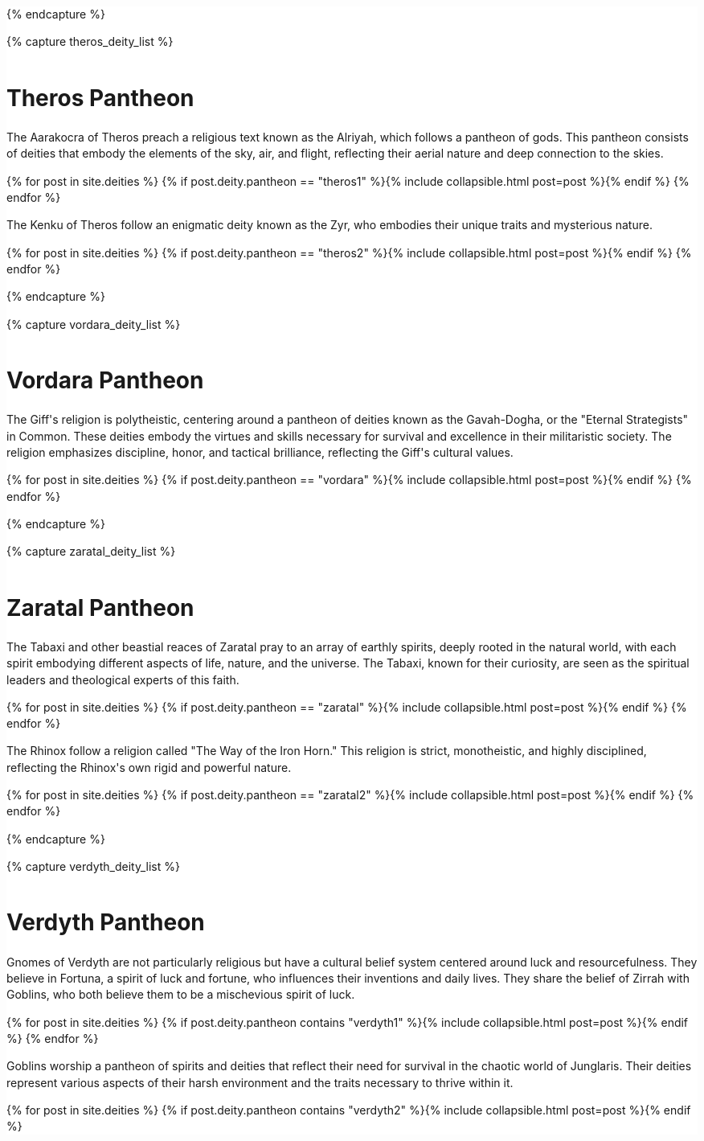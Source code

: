 {% endcapture %}

{% capture theros_deity_list %}

<h1 id="theros-pantheon">Theros Pantheon</h1>
<p>The Aarakocra of Theros preach a religious text known as the Alriyah, which follows a pantheon of gods. This pantheon consists of deities that embody the elements of the sky, air, and flight, reflecting their aerial nature and deep connection to the skies.</p>
{% for post in site.deities %}
{% if post.deity.pantheon == "theros1" %}{% include collapsible.html post=post %}{% endif %}
{% endfor %}
<br>
<p>The Kenku of Theros follow an enigmatic deity known as the Zyr, who embodies their unique traits and mysterious nature.</p>
{% for post in site.deities %}
{% if post.deity.pantheon == "theros2" %}{% include collapsible.html post=post %}{% endif %}
{% endfor %}

{% endcapture %}

{% capture vordara_deity_list %}

<h1 id="vordara-pantheon">Vordara Pantheon</h1>
<p>The Giff's religion is polytheistic, centering around a pantheon of deities known as the Gavah-Dogha, or the "Eternal Strategists" in Common. These deities embody the virtues and skills necessary for survival and excellence in their militaristic society. The religion emphasizes discipline, honor, and tactical brilliance, reflecting the Giff's cultural values.</p>
{% for post in site.deities %}
{% if post.deity.pantheon == "vordara" %}{% include collapsible.html post=post %}{% endif %}
{% endfor %}

{% endcapture %}

{% capture zaratal_deity_list %}

<h1 id="zaratal-pantheon">Zaratal Pantheon</h1>
<p>The Tabaxi and other beastial reaces of Zaratal pray to an array of earthly spirits, deeply rooted in the natural world, with each spirit embodying different aspects of life, nature, and the universe. The Tabaxi, known for their curiosity, are seen as the spiritual leaders and theological experts of this faith.</p>
{% for post in site.deities %}
{% if post.deity.pantheon == "zaratal" %}{% include collapsible.html post=post %}{% endif %}
{% endfor %}
<br>
<p>The Rhinox follow a religion called "The Way of the Iron Horn." This religion is strict, monotheistic, and highly disciplined, reflecting the Rhinox's own rigid and powerful nature.</p>
{% for post in site.deities %}
{% if post.deity.pantheon == "zaratal2" %}{% include collapsible.html post=post %}{% endif %}
{% endfor %}

{% endcapture %}

{% capture verdyth_deity_list %}

<h1 id="verdyth-pantheon">Verdyth Pantheon</h1>
<p>Gnomes of Verdyth are not particularly religious but have a cultural belief system centered around luck and resourcefulness. They believe in Fortuna, a spirit of luck and fortune, who influences their inventions and daily lives. They share the belief of Zirrah with Goblins, who both believe them to be a mischevious spirit of luck.</p>
{% for post in site.deities %}
{% if post.deity.pantheon contains "verdyth1" %}{% include collapsible.html post=post %}{% endif %}
{% endfor %}
<br>
<p>Goblins worship a pantheon of spirits and deities that reflect their need for survival in the chaotic world of Junglaris. Their deities represent various aspects of their harsh environment and the traits necessary to thrive within it.</p>
{% for post in site.deities %}
{% if post.deity.pantheon contains "verdyth2" %}{% include collapsible.html post=post %}{% endif %}